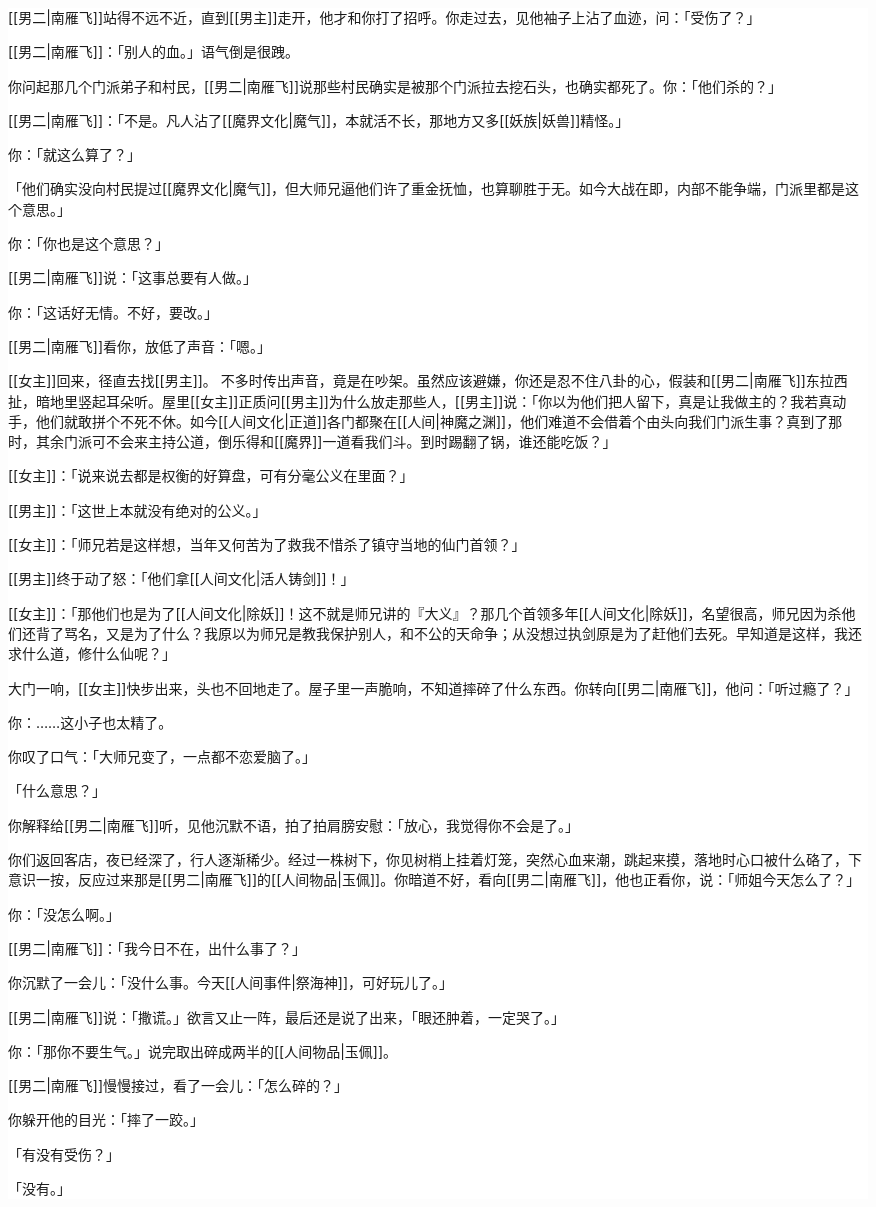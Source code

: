 [[男二|南雁飞]]站得不远不近，直到[[男主]]走开，他才和你打了招呼。你走过去，见他袖子上沾了血迹，问：「受伤了？」

[[男二|南雁飞]]：「别人的血。」语气倒是很跩。

你问起那几个门派弟子和村民，[[男二|南雁飞]]说那些村民确实是被那个门派拉去挖石头，也确实都死了。你：「他们杀的？」

[[男二|南雁飞]]：「不是。凡人沾了[[魔界文化|魔气]]，本就活不长，那地方又多[[妖族|妖兽]]精怪。」

你：「就这么算了？」

「他们确实没向村民提过[[魔界文化|魔气]]，但大师兄逼他们许了重金抚恤，也算聊胜于无。如今大战在即，内部不能争端，门派里都是这个意思。」

你：「你也是这个意思？」

[[男二|南雁飞]]说：「这事总要有人做。」

你：「这话好无情。不好，要改。」

[[男二|南雁飞]]看你，放低了声音：「嗯。」

[[女主]]回来，径直去找[[男主]]。 不多时传出声音，竟是在吵架。虽然应该避嫌，你还是忍不住八卦的心，假装和[[男二|南雁飞]]东拉西扯，暗地里竖起耳朵听。屋里[[女主]]正质问[[男主]]为什么放走那些人，[[男主]]说：「你以为他们把人留下，真是让我做主的？我若真动手，他们就敢拼个不死不休。如今[[人间文化|正道]]各门都聚在[[人间|神魔之渊]]，他们难道不会借着个由头向我们门派生事？真到了那时，其余门派可不会来主持公道，倒乐得和[[魔界]]一道看我们斗。到时踢翻了锅，谁还能吃饭？」

[[女主]]：「说来说去都是权衡的好算盘，可有分毫公义在里面？」

[[男主]]：「这世上本就没有绝对的公义。」

[[女主]]：「师兄若是这样想，当年又何苦为了救我不惜杀了镇守当地的仙门首领？」

[[男主]]终于动了怒：「他们拿[[人间文化|活人铸剑]]！」

[[女主]]：「那他们也是为了[[人间文化|除妖]]！这不就是师兄讲的『大义』？那几个首领多年[[人间文化|除妖]]，名望很高，师兄因为杀他们还背了骂名，又是为了什么？我原以为师兄是教我保护别人，和不公的天命争；从没想过执剑原是为了赶他们去死。早知道是这样，我还求什么道，修什么仙呢？」

大门一响，[[女主]]快步出来，头也不回地走了。屋子里一声脆响，不知道摔碎了什么东西。你转向[[男二|南雁飞]]，他问：「听过瘾了？」

你：……这小子也太精了。

你叹了口气：「大师兄变了，一点都不恋爱脑了。」

「什么意思？」

你解释给[[男二|南雁飞]]听，见他沉默不语，拍了拍肩膀安慰：「放心，我觉得你不会是了。」

你们返回客店，夜已经深了，行人逐渐稀少。经过一株树下，你见树梢上挂着灯笼，突然心血来潮，跳起来摸，落地时心口被什么硌了，下意识一按，反应过来那是[[男二|南雁飞]]的[[人间物品|玉佩]]。你暗道不好，看向[[男二|南雁飞]]，他也正看你，说：「师姐今天怎么了？」

你：「没怎么啊。」

[[男二|南雁飞]]：「我今日不在，出什么事了？」

你沉默了一会儿：「没什么事。今天[[人间事件|祭海神]]，可好玩儿了。」

[[男二|南雁飞]]说：「撒谎。」欲言又止一阵，最后还是说了出来，「眼还肿着，一定哭了。」

你：「那你不要生气。」说完取出碎成两半的[[人间物品|玉佩]]。

[[男二|南雁飞]]慢慢接过，看了一会儿：「怎么碎的？」

你躲开他的目光：「摔了一跤。」

「有没有受伤？」

「没有。」
